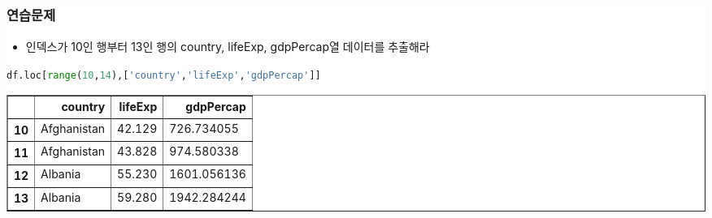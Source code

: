 

### 연습문제
- 인덱스가 10인 행부터 13인 행의 country, lifeExp, gdpPercap열 데이터를 추출해라


```python
df.loc[range(10,14),['country','lifeExp','gdpPercap']]
```




<div>
<style scoped>
    .dataframe tbody tr th:only-of-type {
        vertical-align: middle;
    }

    .dataframe tbody tr th {
        vertical-align: top;
    }

    .dataframe thead th {
        text-align: right;
    }
</style>
<table border="1" class="dataframe">
  <thead>
    <tr style="text-align: right;">
      <th></th>
      <th>country</th>
      <th>lifeExp</th>
      <th>gdpPercap</th>
    </tr>
  </thead>
  <tbody>
    <tr>
      <th>10</th>
      <td>Afghanistan</td>
      <td>42.129</td>
      <td>726.734055</td>
    </tr>
    <tr>
      <th>11</th>
      <td>Afghanistan</td>
      <td>43.828</td>
      <td>974.580338</td>
    </tr>
    <tr>
      <th>12</th>
      <td>Albania</td>
      <td>55.230</td>
      <td>1601.056136</td>
    </tr>
    <tr>
      <th>13</th>
      <td>Albania</td>
      <td>59.280</td>
      <td>1942.284244</td>
    </tr>
  </tbody>
</table>
</div>
